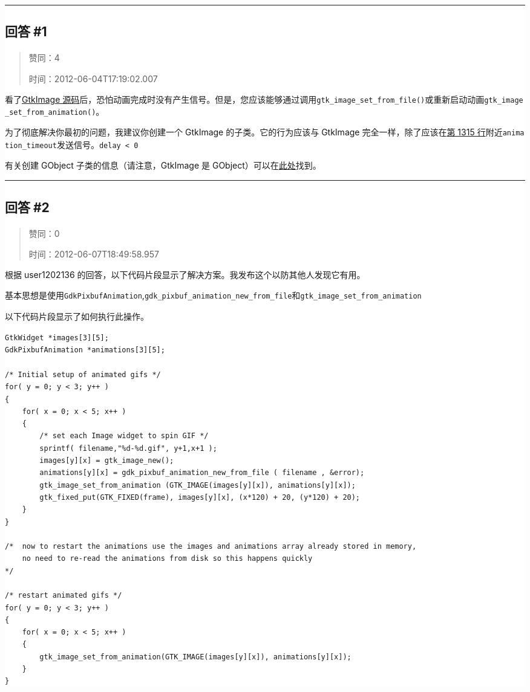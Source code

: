 * * *

## 回答 #1

> 赞同：4
> 
> 时间：2012-06-04T17:19:02.007

看了[GtkImage 源码](http://git.gnome.org/browse/gtk+/tree/gtk/gtkimage.c)后，恐怕动画完成时没有产生信号。但是，您应该能够通过调用`gtk_image_set_from_file()`或重新启动动画`gtk_image_set_from_animation()`。

为了彻底解决你最初的问题，我建议你创建一个 GtkImage 的子类。它的行为应该与 GtkImage 完全一样，除了应该在[第 1315 行](http://git.gnome.org/browse/gtk+/tree/gtk/gtkimage.c)附近`animation_timeout`发送信号。`delay < 0`

有关创建 GObject 子类的信息（请注意，GtkImage 是 GObject）可以在[此处](http://developer.gnome.org/gobject/stable/howto-gobject.html)找到。

* * *

## 回答 #2

> 赞同：0
> 
> 时间：2012-06-07T18:49:58.957

根据 user1202136 的回答，以下代码片段显示了解决方案。我发布这个以防其他人发现它有用。

基本思想是使用`GdkPixbufAnimation`,`gdk_pixbuf_animation_new_from_file`和`gtk_image_set_from_animation`

以下代码片段显示了如何执行此操作。

```
GtkWidget *images[3][5];
GdkPixbufAnimation *animations[3][5];

/* Initial setup of animated gifs */
for( y = 0; y < 3; y++ )
{
    for( x = 0; x < 5; x++ )
    {
        /* set each Image widget to spin GIF */
        sprintf( filename,"%d-%d.gif", y+1,x+1 );
        images[y][x] = gtk_image_new();
        animations[y][x] = gdk_pixbuf_animation_new_from_file ( filename , &error);
        gtk_image_set_from_animation (GTK_IMAGE(images[y][x]), animations[y][x]);
        gtk_fixed_put(GTK_FIXED(frame), images[y][x], (x*120) + 20, (y*120) + 20);
    }
}

/*  now to restart the animations use the images and animations array already stored in memory,
    no need to re-read the animations from disk so this happens quickly
*/

/* restart animated gifs */
for( y = 0; y < 3; y++ )
{
    for( x = 0; x < 5; x++ )
    {
        gtk_image_set_from_animation(GTK_IMAGE(images[y][x]), animations[y][x]);
    }
} 
```
